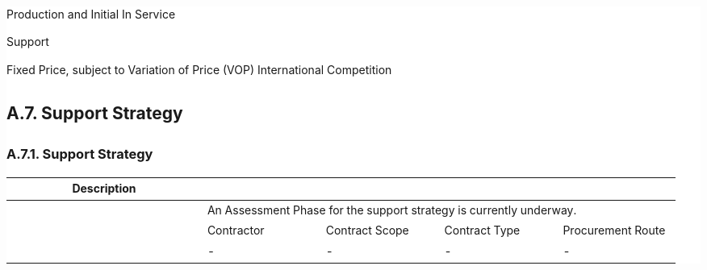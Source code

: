Production and Initial In Service

Support</td>
<td>Fixed Price, subject to Variation of Price (VOP)</td>
<td>International Competition</td>
</tr>
</tbody>
</table>

## A.7. Support Strategy

### A.7.1. Support Strategy

<table>
<colgroup>
<col style="width: 28%" />
<col style="width: 17%" />
<col style="width: 17%" />
<col style="width: 17%" />
<col style="width: 17%" />
</colgroup>
<thead>
<tr>
<th>Description</th>
<th colspan="4"></th>
</tr>
</thead>
<tbody>
<tr>
<td></td>
<td colspan="4">
An Assessment Phase for the support strategy is currently underway.
</td>
</tr>
<tr>
<td></td>
<td>Contractor</td>
<td>
Contract Scope
</td>
<td>
Contract Type
</td>
<td>Procurement Route</td>
</tr>
<tr>
<td></td>
<td>-</td>
<td>-</td>
<td>-</td>
<td>-</td>
</tr>
</tbody>
</table>
